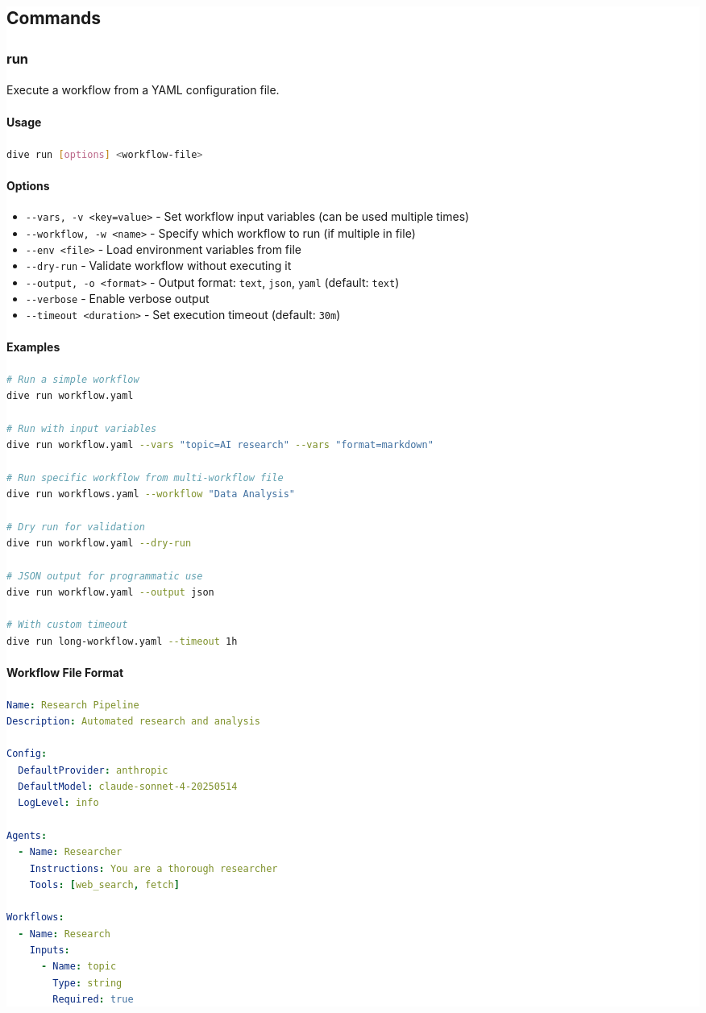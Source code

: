 ## Commands

### run

Execute a workflow from a YAML configuration file.

#### Usage

```bash
dive run [options] <workflow-file>
```

#### Options

- `--vars, -v <key=value>` - Set workflow input variables (can be used multiple times)
- `--workflow, -w <name>` - Specify which workflow to run (if multiple in file)
- `--env <file>` - Load environment variables from file
- `--dry-run` - Validate workflow without executing it
- `--output, -o <format>` - Output format: `text`, `json`, `yaml` (default: `text`)
- `--verbose` - Enable verbose output
- `--timeout <duration>` - Set execution timeout (default: `30m`)

#### Examples

```bash
# Run a simple workflow
dive run workflow.yaml

# Run with input variables
dive run workflow.yaml --vars "topic=AI research" --vars "format=markdown"

# Run specific workflow from multi-workflow file
dive run workflows.yaml --workflow "Data Analysis"

# Dry run for validation
dive run workflow.yaml --dry-run

# JSON output for programmatic use
dive run workflow.yaml --output json

# With custom timeout
dive run long-workflow.yaml --timeout 1h
```

#### Workflow File Format

```yaml
Name: Research Pipeline
Description: Automated research and analysis

Config:
  DefaultProvider: anthropic
  DefaultModel: claude-sonnet-4-20250514
  LogLevel: info

Agents:
  - Name: Researcher
    Instructions: You are a thorough researcher
    Tools: [web_search, fetch]

Workflows:
  - Name: Research
    Inputs:
      - Name: topic
        Type: string
        Required: true
```